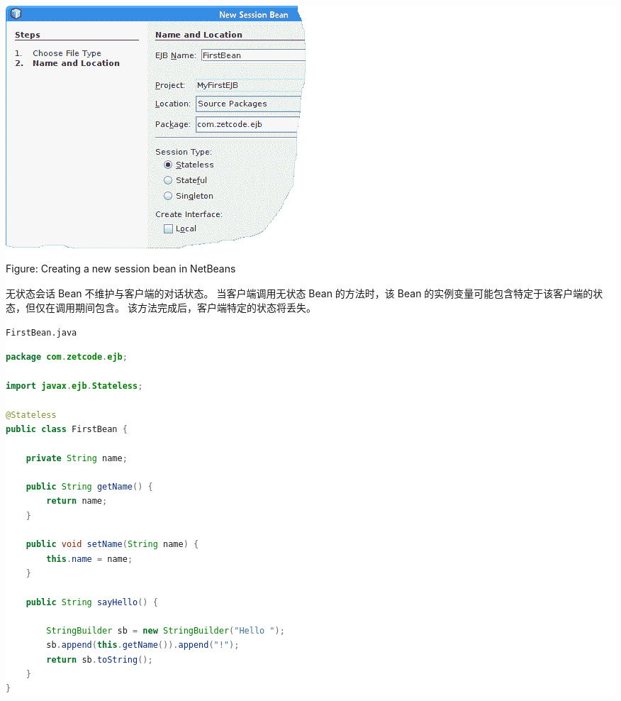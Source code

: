 ![Creating a new session bean in NetBeans](img/796134f0736a3fda2182cfb74bef9fba.jpg)

Figure: Creating a new session bean in NetBeans



无状态会话 Bean 不维护与客户端的对话状态。 当客户端调用无状态 Bean 的方法时，该 Bean 的实例变量可能包含特定于该客户端的状态，但仅在调用期间包含。 该方法完成后，客户端特定的状态将丢失。

`FirstBean.java`

```java
package com.zetcode.ejb;

import javax.ejb.Stateless;

@Stateless
public class FirstBean {

    private String name;

    public String getName() {
        return name;
    }

    public void setName(String name) {
        this.name = name;
    }

    public String sayHello() {

        StringBuilder sb = new StringBuilder("Hello ");
        sb.append(this.getName()).append("!");
        return sb.toString();
    }
}

```
